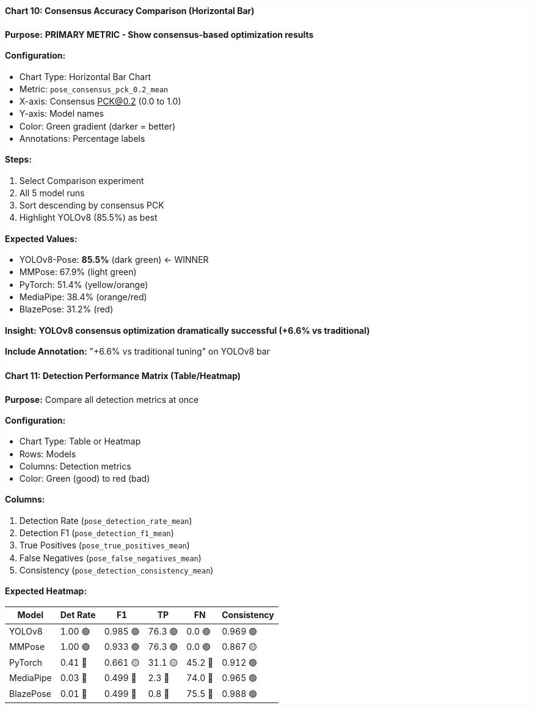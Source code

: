#### Chart 10: Consensus Accuracy Comparison (Horizontal Bar)

**Purpose:** **PRIMARY METRIC - Show consensus-based optimization results**

**Configuration:**

- Chart Type: Horizontal Bar Chart
- Metric: `pose_consensus_pck_0.2_mean`
- X-axis: Consensus PCK@0.2 (0.0 to 1.0)
- Y-axis: Model names
- Color: Green gradient (darker = better)
- Annotations: Percentage labels

**Steps:**

1. Select Comparison experiment
2. All 5 model runs
3. Sort descending by consensus PCK
4. Highlight YOLOv8 (85.5%) as best

**Expected Values:**

- YOLOv8-Pose: **85.5%** (dark green) ← WINNER
- MMPose: 67.9% (light green)
- PyTorch: 51.4% (yellow/orange)
- MediaPipe: 38.4% (orange/red)
- BlazePose: 31.2% (red)

**Insight:** **YOLOv8 consensus optimization dramatically successful (+6.6% vs traditional)**

**Include Annotation:** "+6.6% vs traditional tuning" on YOLOv8 bar

#### Chart 11: Detection Performance Matrix (Table/Heatmap)

**Purpose:** Compare all detection metrics at once

**Configuration:**

- Chart Type: Table or Heatmap
- Rows: Models
- Columns: Detection metrics
- Color: Green (good) to red (bad)

**Columns:**

1. Detection Rate (`pose_detection_rate_mean`)
2. Detection F1 (`pose_detection_f1_mean`)
3. True Positives (`pose_true_positives_mean`)
4. False Negatives (`pose_false_negatives_mean`)
5. Consistency (`pose_detection_consistency_mean`)

**Expected Heatmap:**

| Model     | Det Rate | F1       | TP      | FN      | Consistency |
| --------- | -------- | -------- | ------- | ------- | ----------- |
| YOLOv8    | 1.00 🟢  | 0.985 🟢 | 76.3 🟢 | 0.0 🟢  | 0.969 🟢    |
| MMPose    | 1.00 🟢  | 0.933 🟢 | 76.3 🟢 | 0.0 🟢  | 0.867 🟡    |
| PyTorch   | 0.41 🔴  | 0.661 🟡 | 31.1 🟡 | 45.2 🔴 | 0.912 🟢    |
| MediaPipe | 0.03 🔴  | 0.499 🔴 | 2.3 🔴  | 74.0 🔴 | 0.965 🟢    |
| BlazePose | 0.01 🔴  | 0.499 🔴 | 0.8 🔴  | 75.5 🔴 | 0.988 🟢    |
